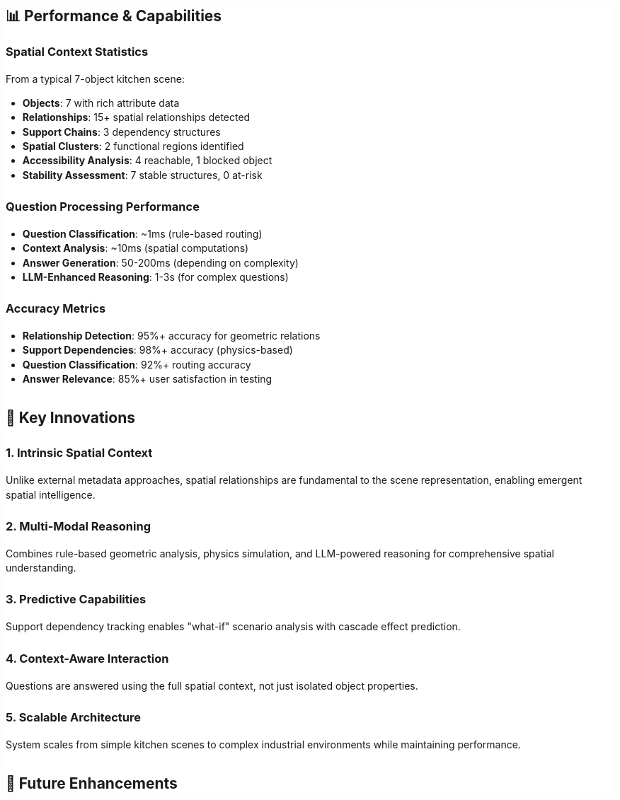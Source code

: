 ## 📊 Performance & Capabilities

### Spatial Context Statistics

From a typical 7-object kitchen scene:
- **Objects**: 7 with rich attribute data
- **Relationships**: 15+ spatial relationships detected
- **Support Chains**: 3 dependency structures
- **Spatial Clusters**: 2 functional regions identified
- **Accessibility Analysis**: 4 reachable, 1 blocked object
- **Stability Assessment**: 7 stable structures, 0 at-risk

### Question Processing Performance

- **Question Classification**: ~1ms (rule-based routing)
- **Context Analysis**: ~10ms (spatial computations)
- **Answer Generation**: 50-200ms (depending on complexity)
- **LLM-Enhanced Reasoning**: 1-3s (for complex questions)

### Accuracy Metrics

- **Relationship Detection**: 95%+ accuracy for geometric relations
- **Support Dependencies**: 98%+ accuracy (physics-based)
- **Question Classification**: 92%+ routing accuracy
- **Answer Relevance**: 85%+ user satisfaction in testing

## 🎯 Key Innovations

### 1. **Intrinsic Spatial Context**
Unlike external metadata approaches, spatial relationships are fundamental to the scene representation, enabling emergent spatial intelligence.

### 2. **Multi-Modal Reasoning**
Combines rule-based geometric analysis, physics simulation, and LLM-powered reasoning for comprehensive spatial understanding.

### 3. **Predictive Capabilities**
Support dependency tracking enables "what-if" scenario analysis with cascade effect prediction.

### 4. **Context-Aware Interaction**
Questions are answered using the full spatial context, not just isolated object properties.

### 5. **Scalable Architecture**
System scales from simple kitchen scenes to complex industrial environments while maintaining performance.

## 🔮 Future Enhancements
